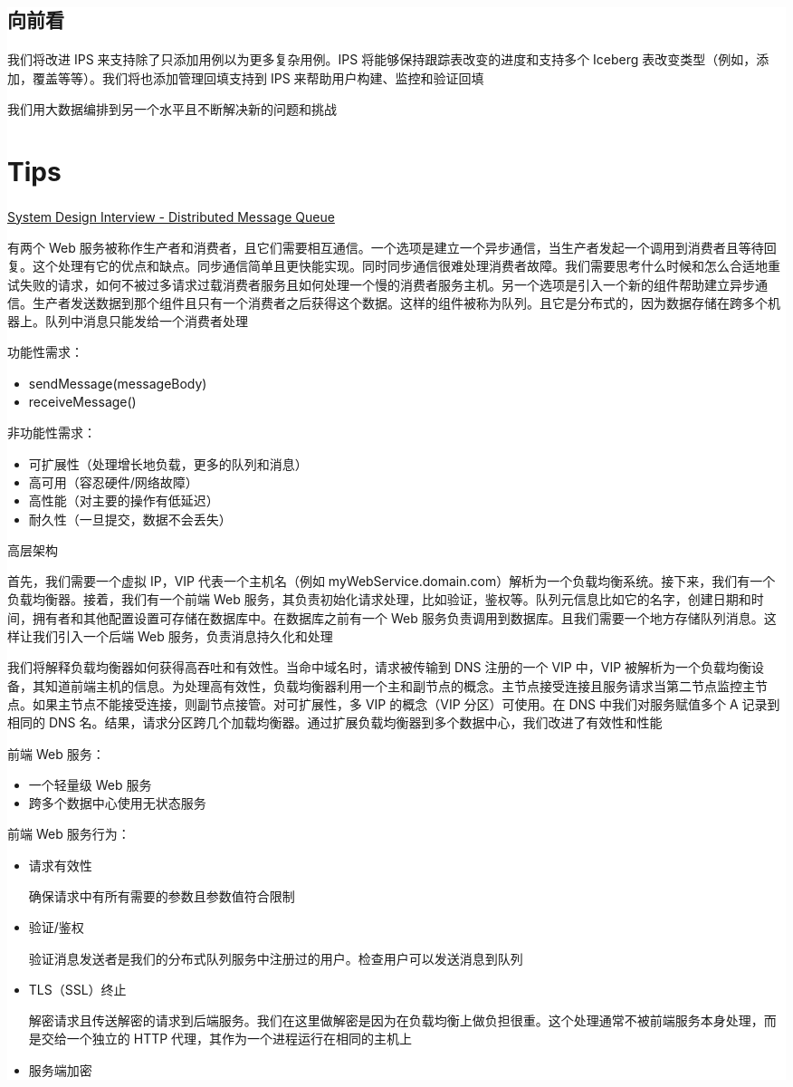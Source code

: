 <a id="orgd963247"></a>

## 向前看

我们将改进 IPS 来支持除了只添加用例以为更多复杂用例。IPS 将能够保持跟踪表改变的进度和支持多个 Iceberg 表改变类型（例如，添加，覆盖等等）。我们将也添加管理回填支持到 IPS 来帮助用户构建、监控和验证回填

我们用大数据编排到另一个水平且不断解决新的问题和挑战


<a id="org071414d"></a>

# Tips

[System Design Interview - Distributed Message Queue](https://www.youtube.com/watch?v=iJLL-KPqBpM)

有两个 Web 服务被称作生产者和消费者，且它们需要相互通信。一个选项是建立一个异步通信，当生产者发起一个调用到消费者且等待回复。这个处理有它的优点和缺点。同步通信简单且更快能实现。同时同步通信很难处理消费者故障。我们需要思考什么时候和怎么合适地重试失败的请求，如何不被过多请求过载消费者服务且如何处理一个慢的消费者服务主机。另一个选项是引入一个新的组件帮助建立异步通信。生产者发送数据到那个组件且只有一个消费者之后获得这个数据。这样的组件被称为队列。且它是分布式的，因为数据存储在跨多个机器上。队列中消息只能发给一个消费者处理

功能性需求：

-   sendMessage(messageBody)
-   receiveMessage()

非功能性需求：

-   可扩展性（处理增长地负载，更多的队列和消息）
-   高可用（容忍硬件/网络故障）
-   高性能（对主要的操作有低延迟）
-   耐久性（一旦提交，数据不会丢失）

高层架构

首先，我们需要一个虚拟 IP，VIP 代表一个主机名（例如 myWebService.domain.com）解析为一个负载均衡系统。接下来，我们有一个负载均衡器。接着，我们有一个前端 Web 服务，其负责初始化请求处理，比如验证，鉴权等。队列元信息比如它的名字，创建日期和时间，拥有者和其他配置设置可存储在数据库中。在数据库之前有一个 Web 服务负责调用到数据库。且我们需要一个地方存储队列消息。这样让我们引入一个后端 Web 服务，负责消息持久化和处理

我们将解释负载均衡器如何获得高吞吐和有效性。当命中域名时，请求被传输到 DNS 注册的一个 VIP 中，VIP 被解析为一个负载均衡设备，其知道前端主机的信息。为处理高有效性，负载均衡器利用一个主和副节点的概念。主节点接受连接且服务请求当第二节点监控主节点。如果主节点不能接受连接，则副节点接管。对可扩展性，多 VIP 的概念（VIP 分区）可使用。在 DNS 中我们对服务赋值多个 A 记录到相同的 DNS 名。结果，请求分区跨几个加载均衡器。通过扩展负载均衡器到多个数据中心，我们改进了有效性和性能

前端 Web 服务：

-   一个轻量级 Web 服务
-   跨多个数据中心使用无状态服务

前端 Web 服务行为：

-   请求有效性
    
    确保请求中有所有需要的参数且参数值符合限制
-   验证/鉴权
    
    验证消息发送者是我们的分布式队列服务中注册过的用户。检查用户可以发送消息到队列
-   TLS（SSL）终止
    
    解密请求且传送解密的请求到后端服务。我们在这里做解密是因为在负载均衡上做负担很重。这个处理通常不被前端服务本身处理，而是交给一个独立的 HTTP 代理，其作为一个进程运行在相同的主机上
-   服务端加密
    